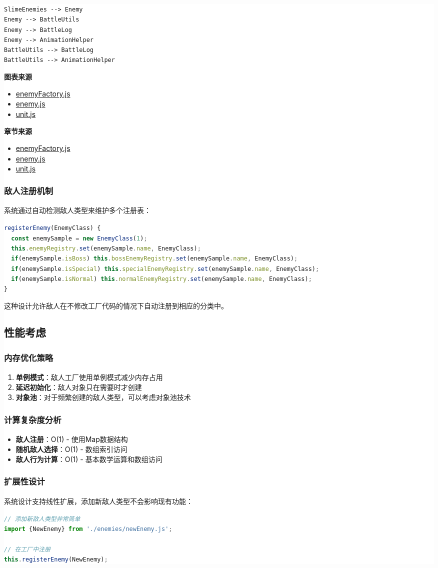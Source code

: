 ```mermaid
SlimeEnemies --> Enemy
Enemy --> BattleUtils
Enemy --> BattleLog
Enemy --> AnimationHelper
BattleUtils --> BattleLog
BattleUtils --> AnimationHelper
```

**图表来源**
- [enemyFactory.js](file://src/data/enemyFactory.js#L1-L6)
- [enemy.js](file://src/data/enemy.js#L1-L2)
- [unit.js](file://src/data/unit.js#L1-L3)

**章节来源**
- [enemyFactory.js](file://src/data/enemyFactory.js#L1-L88)
- [enemy.js](file://src/data/enemy.js#L1-L44)
- [unit.js](file://src/data/unit.js#L1-L143)

### 敌人注册机制

系统通过自动检测敌人类型来维护多个注册表：

```javascript
registerEnemy(EnemyClass) {
  const enemySample = new EnemyClass(1);
  this.enemyRegistry.set(enemySample.name, EnemyClass);
  if(enemySample.isBoss) this.bossEnemyRegistry.set(enemySample.name, EnemyClass);
  if(enemySample.isSpecial) this.specialEnemyRegistry.set(enemySample.name, EnemyClass);
  if(enemySample.isNormal) this.normalEnemyRegistry.set(enemySample.name, EnemyClass);
}
```

这种设计允许敌人在不修改工厂代码的情况下自动注册到相应的分类中。

## 性能考虑

### 内存优化策略

1. **单例模式**：敌人工厂使用单例模式减少内存占用
2. **延迟初始化**：敌人对象只在需要时才创建
3. **对象池**：对于频繁创建的敌人类型，可以考虑对象池技术

### 计算复杂度分析

- **敌人注册**：O(1) - 使用Map数据结构
- **随机敌人选择**：O(1) - 数组索引访问
- **敌人行为计算**：O(1) - 基本数学运算和数组访问

### 扩展性设计

系统设计支持线性扩展，添加新敌人类型不会影响现有功能：

```javascript
// 添加新敌人类型非常简单
import {NewEnemy} from './enemies/newEnemy.js';

// 在工厂中注册
this.registerEnemy(NewEnemy);
```
